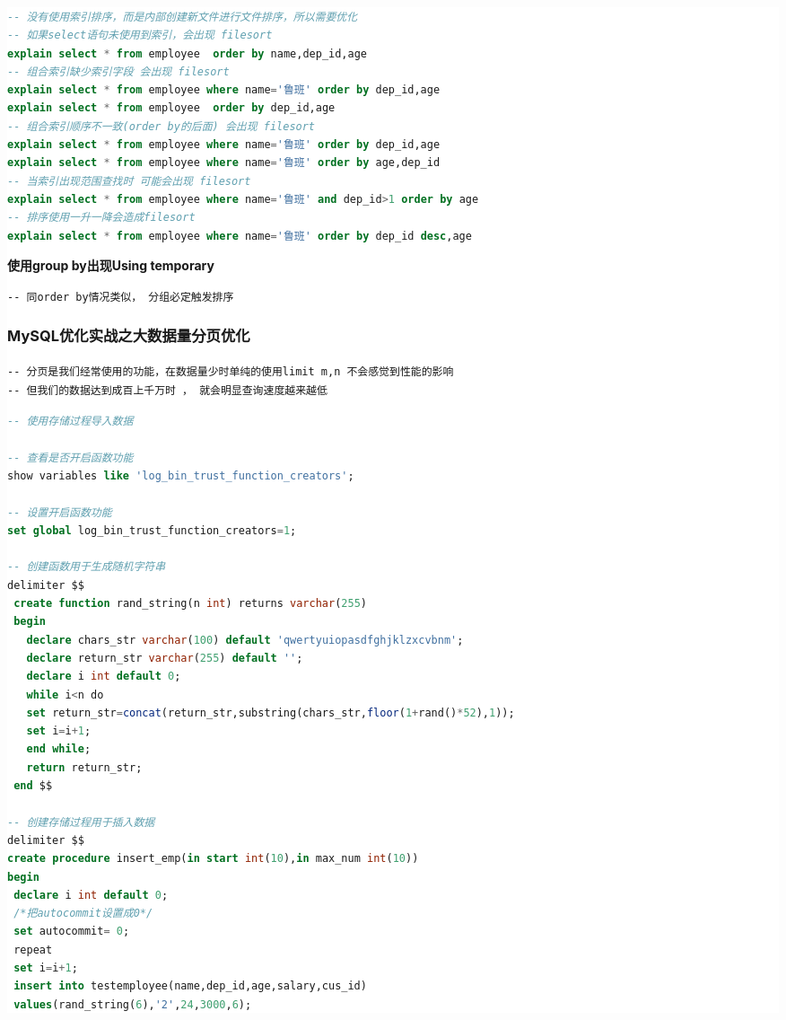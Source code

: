 ```sql
-- 没有使用索引排序，而是内部创建新文件进行文件排序，所以需要优化
-- 如果select语句未使用到索引，会出现 filesort
explain select * from employee  order by name,dep_id,age
-- 组合索引缺少索引字段 会出现 filesort
explain select * from employee where name='鲁班' order by dep_id,age
explain select * from employee  order by dep_id,age  
-- 组合索引顺序不一致(order by的后面) 会出现 filesort
explain select * from employee where name='鲁班' order by dep_id,age 
explain select * from employee where name='鲁班' order by age,dep_id
-- 当索引出现范围查找时 可能会出现 filesort
explain select * from employee where name='鲁班' and dep_id>1 order by age 
-- 排序使用一升一降会造成filesort
explain select * from employee where name='鲁班' order by dep_id desc,age

```

**使用group by出现Using temporary**

```sh
-- 同order by情况类似， 分组必定触发排序
```





### MySQL优化实战之大数据量分页优化

```sh
-- 分页是我们经常使用的功能，在数据量少时单纯的使用limit m,n 不会感觉到性能的影响
-- 但我们的数据达到成百上千万时 ， 就会明显查询速度越来越低
```

```sql
-- 使用存储过程导入数据

-- 查看是否开启函数功能
show variables like 'log_bin_trust_function_creators';

-- 设置开启函数功能
set global log_bin_trust_function_creators=1;

-- 创建函数用于生成随机字符串
delimiter $$
 create function rand_string(n int) returns varchar(255)
 begin
   declare chars_str varchar(100) default 'qwertyuiopasdfghjklzxcvbnm';
   declare return_str varchar(255) default '';
   declare i int default 0;
   while i<n do
   set return_str=concat(return_str,substring(chars_str,floor(1+rand()*52),1));
   set i=i+1;
   end while;
   return return_str;
 end $$

-- 创建存储过程用于插入数据
delimiter $$
create procedure insert_emp(in start int(10),in max_num int(10))
begin
 declare i int default 0;
 /*把autocommit设置成0*/
 set autocommit= 0;
 repeat
 set i=i+1;
 insert into testemployee(name,dep_id,age,salary,cus_id)
 values(rand_string(6),'2',24,3000,6);
```